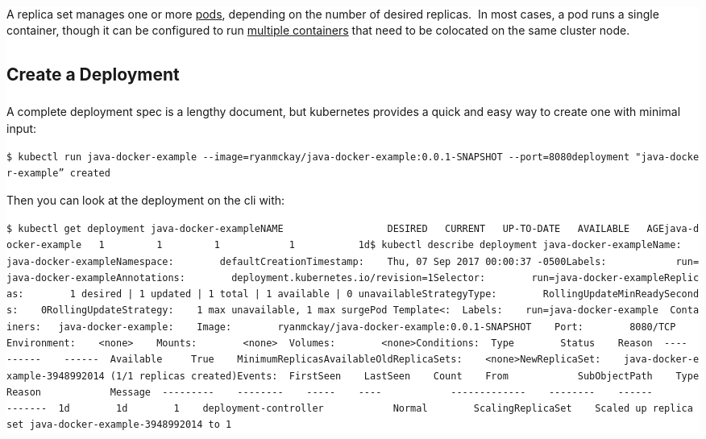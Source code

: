   

</div>

</p>

<div>

</p>

A replica set manages one or more [pods](https://kubernetes.io/docs/concepts/workloads/pods/pod-overview/), depending on the number of desired replicas.  In most cases, a pod runs a single container, though it can be configured to run [multiple containers](https://kubernetes.io/docs/concepts/workloads/pods/pod-overview/#how-pods-manage-multiple-containers) that need to be colocated on the same cluster node.

</div>

</p>

<h2>

</p>

Create a Deployment

</h2>

</p>

<div>

</p>

A complete deployment spec is a lengthy document, but kubernetes provides a quick and easy way to create one with minimal input:  

``` brush:
$ kubectl run java-docker-example --image=ryanmckay/java-docker-example:0.0.1-SNAPSHOT --port=8080deployment "java-docker-example” created
```

</p>

Then you can look at the deployment on the cli with:

  

``` brush:
$ kubectl get deployment java-docker-exampleNAME                  DESIRED   CURRENT   UP-TO-DATE   AVAILABLE   AGEjava-docker-example   1         1         1            1           1d$ kubectl describe deployment java-docker-exampleName:            java-docker-exampleNamespace:        defaultCreationTimestamp:    Thu, 07 Sep 2017 00:00:37 -0500Labels:            run=java-docker-exampleAnnotations:        deployment.kubernetes.io/revision=1Selector:        run=java-docker-exampleReplicas:        1 desired | 1 updated | 1 total | 1 available | 0 unavailableStrategyType:        RollingUpdateMinReadySeconds:    0RollingUpdateStrategy:    1 max unavailable, 1 max surgePod Template<:  Labels:    run=java-docker-example  Containers:   java-docker-example:    Image:        ryanmckay/java-docker-example:0.0.1-SNAPSHOT    Port:        8080/TCP    Environment:    <none>    Mounts:        <none>  Volumes:        <none>Conditions:  Type        Status    Reason  ----        ------    ------  Available     True    MinimumReplicasAvailableOldReplicaSets:    <none>NewReplicaSet:    java-docker-example-3948992014 (1/1 replicas created)Events:  FirstSeen    LastSeen    Count    From            SubObjectPath    Type        Reason            Message  ---------    --------    -----    ----            -------------    --------    ------            -------  1d        1d        1    deployment-controller            Normal        ScalingReplicaSet    Scaled up replica set java-docker-example-3948992014 to 1
```
